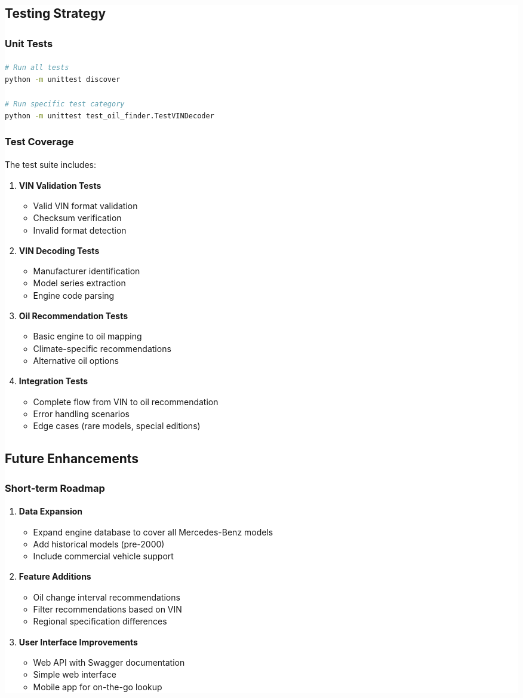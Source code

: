 ## Testing Strategy

### Unit Tests

```bash
# Run all tests
python -m unittest discover

# Run specific test category
python -m unittest test_oil_finder.TestVINDecoder
```

### Test Coverage

The test suite includes:

1. **VIN Validation Tests**
   - Valid VIN format validation
   - Checksum verification
   - Invalid format detection

2. **VIN Decoding Tests**
   - Manufacturer identification
   - Model series extraction
   - Engine code parsing

3. **Oil Recommendation Tests**
   - Basic engine to oil mapping
   - Climate-specific recommendations
   - Alternative oil options

4. **Integration Tests**
   - Complete flow from VIN to oil recommendation
   - Error handling scenarios
   - Edge cases (rare models, special editions)

## Future Enhancements

### Short-term Roadmap

1. **Data Expansion**
   - Expand engine database to cover all Mercedes-Benz models
   - Add historical models (pre-2000)
   - Include commercial vehicle support

2. **Feature Additions**
   - Oil change interval recommendations
   - Filter recommendations based on VIN
   - Regional specification differences

3. **User Interface Improvements**
   - Web API with Swagger documentation
   - Simple web interface
   - Mobile app for on-the-go lookup

